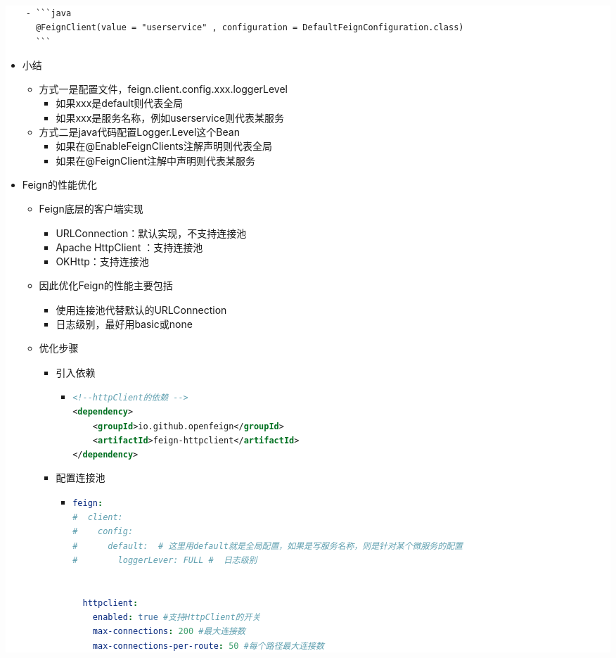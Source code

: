         - ```java
          @FeignClient(value = "userservice" , configuration = DefaultFeignConfiguration.class)
          ```

  - 小结
    - 方式一是配置文件，feign.client.config.xxx.loggerLevel
      - 如果xxx是default则代表全局
      - 如果xxx是服务名称，例如userservice则代表某服务
    - 方式二是java代码配置Logger.Level这个Bean
      - 如果在@EnableFeignClients注解声明则代表全局
      - 如果在@FeignClient注解中声明则代表某服务

- Feign的性能优化

  - Feign底层的客户端实现

    - URLConnection：默认实现，不支持连接池
    - Apache HttpClient ：支持连接池
    - OKHttp：支持连接池

  - 因此优化Feign的性能主要包括

    - 使用连接池代替默认的URLConnection
    - 日志级别，最好用basic或none

  - 优化步骤

    - 引入依赖

      - ```xml
        <!--httpClient的依赖 -->
        <dependency>
            <groupId>io.github.openfeign</groupId>
            <artifactId>feign-httpclient</artifactId>
        </dependency>
        ```

    - 配置连接池

      - ```yml
        feign:
        #  client:
        #    config:
        #      default:  # 这里用default就是全局配置，如果是写服务名称，则是针对某个微服务的配置
        #        loggerLever: FULL #  日志级别
        
        
          httpclient:
            enabled: true #支持HttpClient的开关
            max-connections: 200 #最大连接数
            max-connections-per-route: 50 #每个路径最大连接数
        ```
